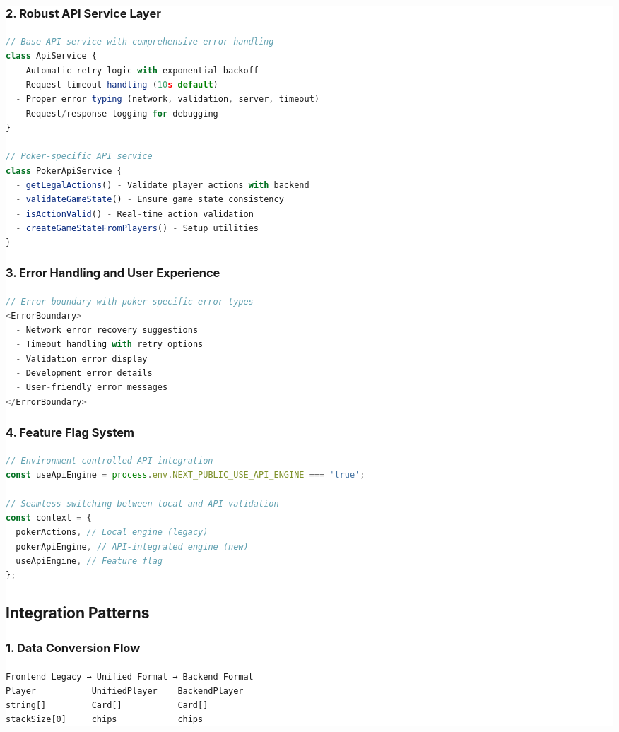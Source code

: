 ### 2. Robust API Service Layer

```typescript
// Base API service with comprehensive error handling
class ApiService {
  - Automatic retry logic with exponential backoff
  - Request timeout handling (10s default)
  - Proper error typing (network, validation, server, timeout)
  - Request/response logging for debugging
}

// Poker-specific API service
class PokerApiService {
  - getLegalActions() - Validate player actions with backend
  - validateGameState() - Ensure game state consistency
  - isActionValid() - Real-time action validation
  - createGameStateFromPlayers() - Setup utilities
}
```

### 3. Error Handling and User Experience

```typescript
// Error boundary with poker-specific error types
<ErrorBoundary>
  - Network error recovery suggestions
  - Timeout handling with retry options
  - Validation error display
  - Development error details
  - User-friendly error messages
</ErrorBoundary>
```

### 4. Feature Flag System

```typescript
// Environment-controlled API integration
const useApiEngine = process.env.NEXT_PUBLIC_USE_API_ENGINE === 'true';

// Seamless switching between local and API validation
const context = {
  pokerActions, // Local engine (legacy)
  pokerApiEngine, // API-integrated engine (new)
  useApiEngine, // Feature flag
};
```

## Integration Patterns

### 1. Data Conversion Flow

```
Frontend Legacy → Unified Format → Backend Format
Player           UnifiedPlayer    BackendPlayer
string[]         Card[]           Card[]
stackSize[0]     chips            chips
```
